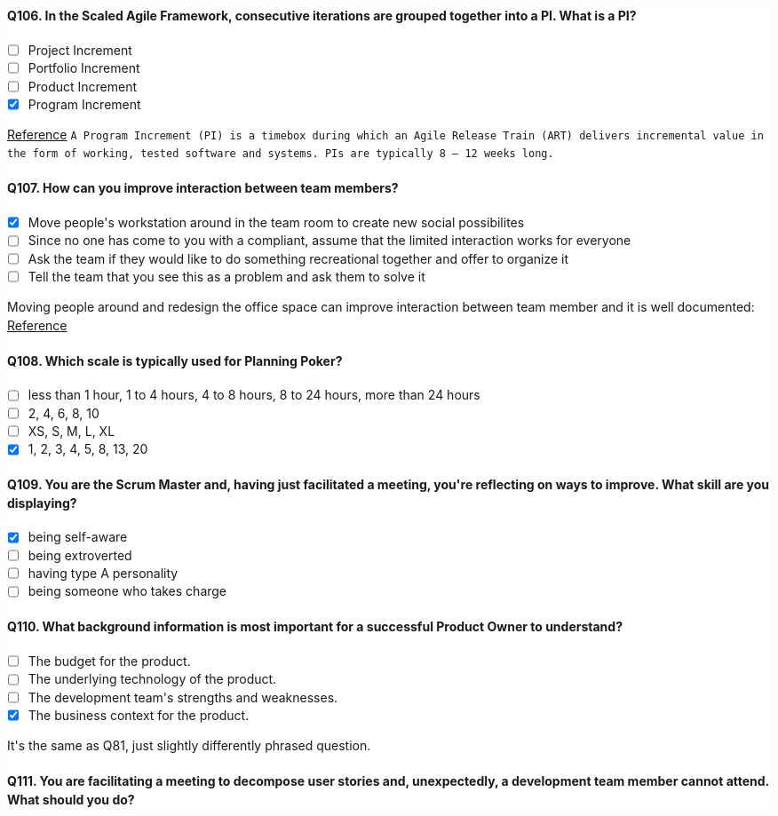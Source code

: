 #### Q106. In the Scaled Agile Framework, consecutive iterations are grouped together into a PI. What is a PI?

- [ ] Project Increment
- [ ] Portfolio Increment
- [ ] Product Increment
- [x] Program Increment

[Reference](https://www.scaledagileframework.com/program-increment/) `A Program Increment (PI) is a timebox during which an Agile Release Train (ART) delivers incremental value in the form of working, tested software and systems. PIs are typically 8 – 12 weeks long.`

#### Q107. How can you improve interaction between team members?

- [x] Move people's workstation around in the team room to create new social possibilites
- [ ] Since no one has come to you with a compliant, assume that the limited interaction works for everyone
- [ ] Ask the team if they would like to do something recreational together and offer to organize it
- [ ] Tell the team that you see this as a problem and ask them to solve it

Moving people around and redesign the office space can improve interaction between team member and it is well documented:
[Reference](https://www.inc.com/jeff-miller/3-ways-to-design-an-office-for-collaboration-not-c.html)

#### Q108. Which scale is typically used for Planning Poker?

- [ ] less than 1 hour, 1 to 4 hours, 4 to 8 hours, 8 to 24 hours, more than 24 hours
- [ ] 2, 4, 6, 8, 10
- [ ] XS, S, M, L, XL
- [x] 1, 2, 3, 4, 5, 8, 13, 20

#### Q109. You are the Scrum Master and, having just facilitated a meeting, you're reflecting on ways to improve. What skill are you displaying?

- [x] being self-aware
- [ ] being extroverted
- [ ] having type A personality
- [ ] being someone who takes charge

#### Q110. What background information is most important for a successful Product Owner to understand?

- [ ] The budget for the product.
- [ ] The underlying technology of the product.
- [ ] The development team's strengths and weaknesses.
- [x] The business context for the product.

It's the same as Q81, just slightly differently phrased question.

#### Q111. You are facilitating a meeting to decompose user stories and, unexpectedly, a development team member cannot attend. What should you do?
